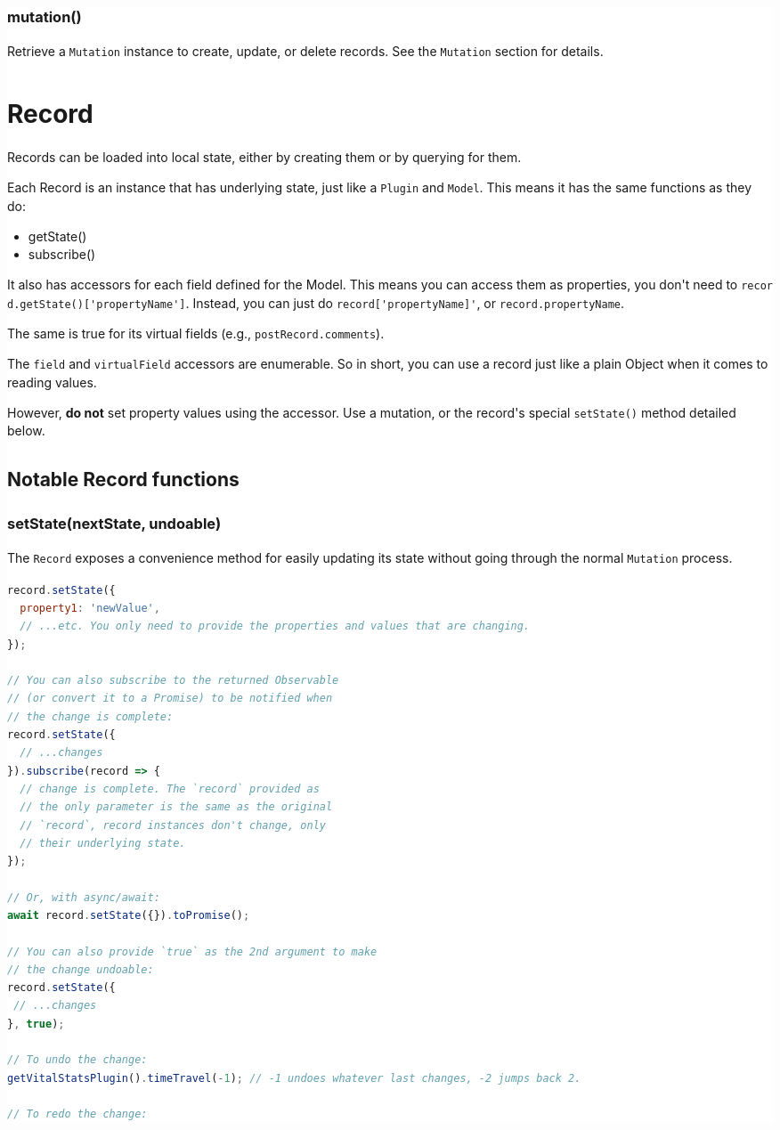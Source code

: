 ### mutation()

Retrieve a `Mutation` instance to create, update, or delete records. See the `Mutation` section for details.

# Record

Records can be loaded into local state, either by creating them or by querying for them.

Each Record is an instance that has underlying state, just like a `Plugin` and `Model`. This means it has the same functions as they do:

- getState()
- subscribe()

It also has accessors for each field defined for the Model. This means you can access them as properties, you don't need to `record.getState()['propertyName']`. Instead, you can just do `record['propertyName]'`, or `record.propertyName`.

The same is true for its virtual fields (e.g., `postRecord.comments`).

The `field` and `virtualField` accessors are enumerable. So in short, you can use a record just like a plain Object when it comes to reading values.

However, **do not** set property values using the accessor. Use a mutation, or the record's special `setState()` method detailed below.

## Notable Record functions

### setState(nextState, undoable)

The `Record` exposes a convenience method for easily updating its state without going through the normal `Mutation` process.

```javascript
record.setState({
  property1: 'newValue',
  // ...etc. You only need to provide the properties and values that are changing.
});

// You can also subscribe to the returned Observable 
// (or convert it to a Promise) to be notified when
// the change is complete:
record.setState({
  // ...changes
}).subscribe(record => {
  // change is complete. The `record` provided as
  // the only parameter is the same as the original
  // `record`, record instances don't change, only
  // their underlying state.
});

// Or, with async/await:
await record.setState({}).toPromise();

// You can also provide `true` as the 2nd argument to make
// the change undoable:
record.setState({
 // ...changes
}, true);

// To undo the change:
getVitalStatsPlugin().timeTravel(-1); // -1 undoes whatever last changes, -2 jumps back 2.

// To redo the change:
```